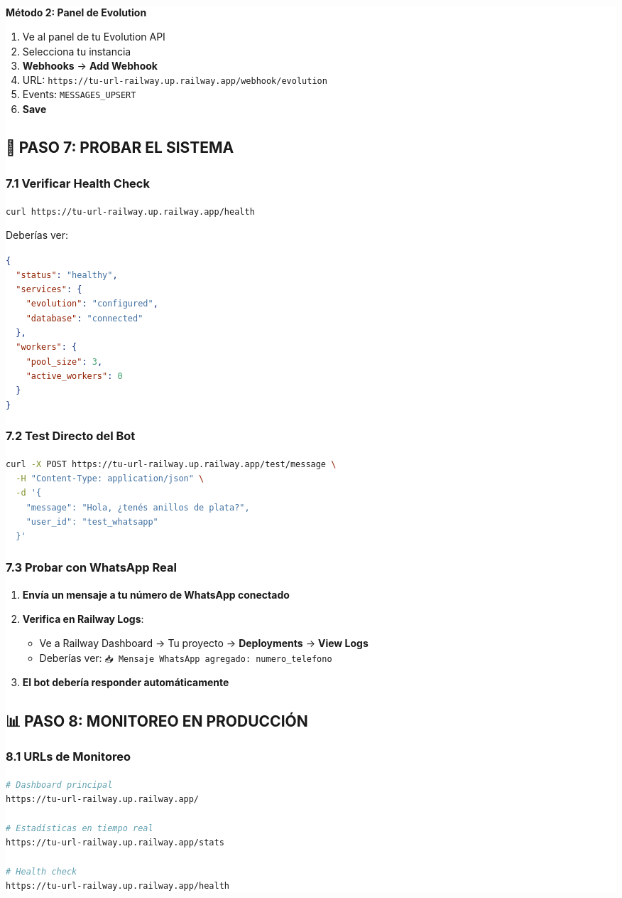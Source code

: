 **Método 2: Panel de Evolution**
1. Ve al panel de tu Evolution API
2. Selecciona tu instancia
3. **Webhooks** → **Add Webhook**
4. URL: `https://tu-url-railway.up.railway.app/webhook/evolution`
5. Events: `MESSAGES_UPSERT`
6. **Save**

## 🧪 PASO 7: PROBAR EL SISTEMA

### 7.1 Verificar Health Check
```bash
curl https://tu-url-railway.up.railway.app/health
```

Deberías ver:
```json
{
  "status": "healthy",
  "services": {
    "evolution": "configured",
    "database": "connected"
  },
  "workers": {
    "pool_size": 3,
    "active_workers": 0
  }
}
```

### 7.2 Test Directo del Bot
```bash
curl -X POST https://tu-url-railway.up.railway.app/test/message \
  -H "Content-Type: application/json" \
  -d '{
    "message": "Hola, ¿tenés anillos de plata?",
    "user_id": "test_whatsapp"
  }'
```

### 7.3 Probar con WhatsApp Real

1. **Envía un mensaje a tu número de WhatsApp conectado**
2. **Verifica en Railway Logs**:
   - Ve a Railway Dashboard → Tu proyecto → **Deployments** → **View Logs**
   - Deberías ver: `📥 Mensaje WhatsApp agregado: numero_telefono`

3. **El bot debería responder automáticamente**

## 📊 PASO 8: MONITOREO EN PRODUCCIÓN

### 8.1 URLs de Monitoreo
```bash
# Dashboard principal
https://tu-url-railway.up.railway.app/

# Estadísticas en tiempo real
https://tu-url-railway.up.railway.app/stats

# Health check
https://tu-url-railway.up.railway.app/health
```
